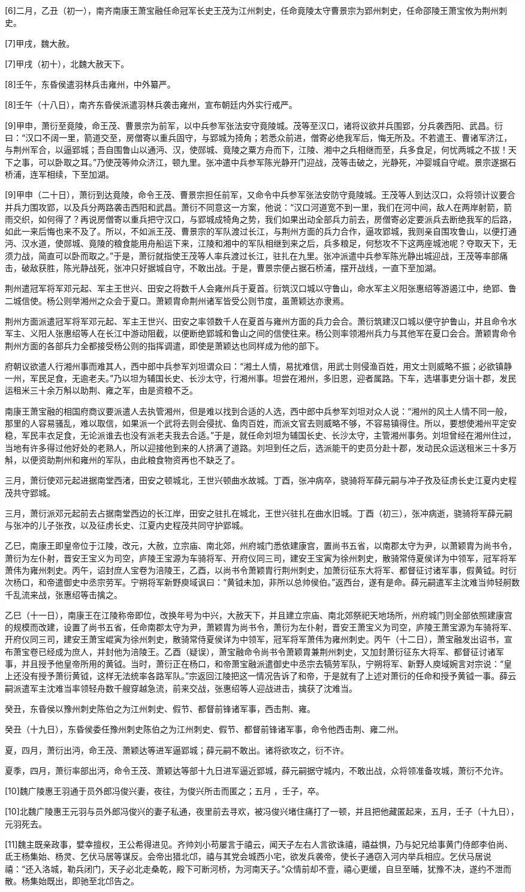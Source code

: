 [6]二月，乙丑（初一），南齐南康王萧宝融任命冠军长史王茂为江州刺史，任命竟陵太守曹景宗为郢州刺史，任命邵陵王萧宝攸为荆州刺史。

[7]甲戌，魏大赦。

[7]甲戌（初十），北魏大赦天下。

[8]壬午，东昏侯遣羽林兵击雍州，中外纂严。

[8]壬午（十八日），南齐东昏侯派遣羽林兵袭击雍州，宣布朝廷内外实行戒严。

[9]甲申，萧衍至竟陵，命王茂、曹景宗为前军，以中兵参军张法安守竟陵城。茂等至汉口，诸将议欲并兵围郢，分兵袭西阳、武昌。衍曰：“汉口不阔一里，箭道交至，房僧寄以重兵固守，与郢城为掎角；若悉众前进，僧寄必绝我军后，悔无所及。不若遣王、曹诸军济江，与荆州军合，以逼郢城；吾自围鲁山以通沔、汉，使郧城、竟陵之粟方舟而下，江陵、湘中之兵相继而至，兵多食足，何忧两城之不拔！天下之事，可以卧取之耳。”乃使茂等帅众济江，顿九里。张冲遣中兵参军陈光静开门迎战，茂等击破之，光静死，冲婴城自守崐。景宗遂据石桥浦，连军相续，下至加湖。

[9]甲申（二十日），萧衍到达竟陵，命令王茂、曹景宗担任前军，又命令中兵参军张法安防守竟陵城。王茂等人到达汉口，众将领计议要合并兵力围攻郢，以及兵分两路袭击西阳和武昌。萧衍不同意这一方案，他说：“汉口河道宽不到一里，我们在河中间，敌人在两岸射箭，箭雨交织，如何得了？再说房僧寄以重兵把守汉口，与郢城成犄角之势，我们如果出动全部兵力前去，房僧寄必定要派兵去断绝我军的后路，如此一来后悔也来不及了。所以，不如派王茂、曹景宗的军队渡过长江，与荆州方面的兵力合作，逼攻郢城，我则亲自围攻鲁山，以便打通沔、汉水道，使郧城、竟陵的粮食能用舟船运下来，江陵和湘中的军队相继到来之后，兵多粮足，何愁攻不下这两座城池呢？夺取天下，无须力战，简直可以卧而取之。”于是，萧衍就指使王茂等人率兵渡过长江，驻扎在九里。张冲派遣中兵参军陈光静出城迎战，王茂等率部痛击，破敌获胜，陈光静战死，张冲只好据城自守，不敢出战。于是，曹景宗便占据石桥浦，摆开战线，一直下至加湖。

荆州遣冠军将军邓元起、军主王世兴、田安之将数千人会雍州兵于夏首。衍筑汉口城以守鲁山，命水军主义阳张惠绍等游遏江中，绝郢、鲁二城信使。杨公则举湘州之众会于夏口。萧颖胄命荆州诸军皆受公则节度，虽萧颖达亦隶焉。

荆州方面派遣冠军将军邓元起、军主王世兴、田安之率领数千人在夏首与雍州方面的兵力会合。萧衍筑建汉口城以便守护鲁山，并且命令水军主、义阳人张惠绍等人在长江中游动阻截，以便断绝郢城和鲁山之间的信使往来。杨公则率领湘州兵力与其他军在夏口会合。萧颖胄命令荆州方面的各部兵力全都接受杨公则的指挥调遣，即使是萧颖达也同样成为他的部下。

府朝议欲遣人行湘州事而难其人，西中郎中兵参军刘坦谓众曰：“湘土人情，易扰难信，用武士则侵渔百姓，用文士则威略不振；必欲镇静一州，军民足食，无逾老夫。”乃以坦为辅国长史、长沙太守，行湘州事。坦尝在湘州，多旧恩，迎者属路。下车，选堪事吏分诣十郡，发民运租米三十余万斛以助荆、雍之军，由是资粮不乏。

南康王萧宝融的相国府商议要派遣人去执管湘州，但是难以找到合适的人选，西中郎中兵参军刘坦对众人说：“湘州的风土人情不同一般，那里的人容易骚乱，难以取信，如果派一个武将去则会侵扰、鱼肉百姓，而派文官去则威略不够，不容易镇得住。所以，要想使湘州平定安稳，军民丰衣足食，无论派谁去也没有派老夫我去合适。”于是，就任命刘坦为辅国长史、长沙太守，主管湘州事务。刘坦曾经在湘州住过，当地有许多得过他好处的老熟人，所以迎接他到来的人挤满了道路。刘坦到任之后，选派能干的吏员分赴十郡，发动民众运送租米三十多万斛，以便资助荆州和雍州的军队，由此粮食物资再也不缺乏了。

三月，萧衍使邓元起进据南堂西渚，田安之顿城北，王世兴顿曲水故城。丁酉，张冲病卒，骁骑将军薛元嗣与冲子孜及征虏长史江夏内史程茂共守郢城。

三月，萧衍派邓元起前去占据南堂西边的长江岸，田安之驻扎在城北，王世兴驻扎在曲水旧城。丁酉（初三），张冲病逝，骁骑将军薛元嗣与张冲的儿子张孜，以及征虏长史、江夏内史程茂共同守护郢城。

乙巳，南康王即皇帝位于江陵，改元，大赦，立宗庙、南北郊，州府城门悉依建康宫，置尚书五省，以南郡太守为尹，以萧颖胄为尚书令，萧衍为左仆射，晋安王宝义为司空，庐陵王宝源为车骑将军、开府仪同三司，建安王宝寅为徐州刺史，散骑常侍夏侯详为中领军，冠军将军萧伟为雍州刺史。丙午，诏封庶人宝卷为涪陵王，乙酉，以尚书令萧颖胄行荆州刺史，加萧衍征东大将军、都督征讨诸军事，假黄钺。时衍次杨口，和帝遣御史中丞宗劳军。宁朔将军新野庾域讽曰：“黄钺未加，非所以总帅侯伯。”返西台，遂有是命。薛元嗣遣军主沈难当帅轻舸数千乱流来战，张惠绍等击擒之。

乙巳（十一日），南康王在江陵称帝即位，改换年号为中兴，大赦天下，并且建立宗庙、南北郊祭祀天地场所，州府城门则全部依照建康宫的规模而改建，设置了尚书五省，任命南郡太守为尹，萧颖胄为尚书令，萧衍为左仆射，晋安王萧宝义为司空，庐陵王萧宝源为车骑将军、开府仪同三司，建安王萧宝崐寅为徐州刺史，散骑常侍夏侯详为中领军，冠军将军萧伟为雍州刺史。丙午（十二日），萧宝融发出诏书，宣布萧宝卷已经成为庶人，并封他为涪陵王。乙酉（疑误），萧宝融命令尚书令萧颖胄兼荆州刺史，又加封萧衍征东大将军、都督征讨诸军事，并且授予他皇帝所用的黄钺。当时，萧衍正在杨口，和帝萧宝融派遣御史中丞宗去犒劳军队，宁朔将军、新野人庾域婉言对宗说：“皇上还没有授予萧衍黄钺，这样无法统率各路军队。”宗返回江陵把这一情况告诉了和帝，于是就有了上述对萧衍的任命和授予黄钺一事。薛云嗣派遣军主沈难当率领轻舟数千艘穿越急流，前来交战，张惠绍等人迎战进击，擒获了沈难当。

癸丑，东昏侯以豫州刺史陈伯之为江州刺史、假节、都督前锋诸军事，西击荆、雍。

癸丑（十九日），东昏侯委任豫州刺史陈伯之为江州刺史、假节、都督前锋诸军事，命令他西击荆、雍二州。

夏，四月，萧衍出沔，命王茂、萧颖达等进军逼郢城；薛元嗣不敢出。诸将欲攻之，衍不许。

夏季，四月，萧衍率部出沔，命令王茂、萧颖达等部十九日进军逼近郢城，薛元嗣据守城内，不敢出战，众将领准备攻城，萧衍不允许。

[10]魏广陵惠王羽通于员外郎冯俊兴妻，夜往，为俊兴所击而匿之；五月 ，壬子，卒。

[10]北魏广陵惠王元羽与员外郎冯俊兴的妻子私通，夜里前去寻欢，被冯俊兴堵住痛打了一顿，并且把他藏匿起来，五月，壬子（十九日），元羽死去。

[11]魏主既亲政事，嬖幸擅权，王公希得进见。齐帅刘小苟屡言于禧云，闻天子左右人言欲诛禧，禧益惧，乃与妃兄给事黄门侍郎李伯尚、氐王杨集始、杨灵、乞伏马居等谋反。会帝出猎北邙，禧与其党会城西小宅，欲发兵袭帝，使长子通窃入河内举兵相应。乞伏马居说禧：“还入洛城，勒兵闭门，天子必北走桑乾，殿下可断河桥，为河南天子。”众情前却不壹，禧心更缓，自旦至晡，犹豫不决，遂约不泄而散。杨集始既出，即驰至北邙告之。
